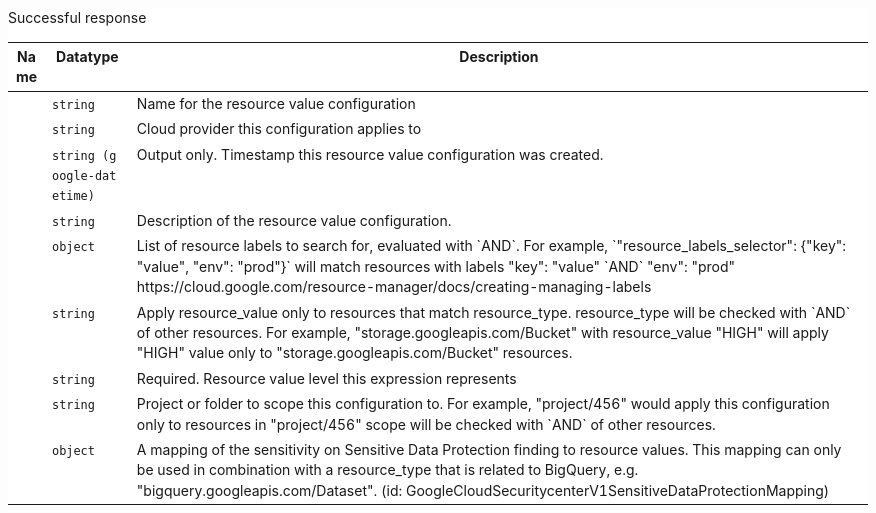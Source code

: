 Successful response

<table>
<thead>
    <tr>
    <th>Name</th>
    <th>Datatype</th>
    <th>Description</th>
    </tr>
</thead>
<tbody>
<tr>
    <td><CopyableCode code="name" /></td>
    <td><code>string</code></td>
    <td>Name for the resource value configuration</td>
</tr>
<tr>
    <td><CopyableCode code="cloudProvider" /></td>
    <td><code>string</code></td>
    <td>Cloud provider this configuration applies to</td>
</tr>
<tr>
    <td><CopyableCode code="createTime" /></td>
    <td><code>string (google-datetime)</code></td>
    <td>Output only. Timestamp this resource value configuration was created.</td>
</tr>
<tr>
    <td><CopyableCode code="description" /></td>
    <td><code>string</code></td>
    <td>Description of the resource value configuration.</td>
</tr>
<tr>
    <td><CopyableCode code="resourceLabelsSelector" /></td>
    <td><code>object</code></td>
    <td>List of resource labels to search for, evaluated with `AND`. For example, `"resource_labels_selector": &#123;"key": "value", "env": "prod"&#125;` will match resources with labels "key": "value" `AND` "env": "prod" https://cloud.google.com/resource-manager/docs/creating-managing-labels</td>
</tr>
<tr>
    <td><CopyableCode code="resourceType" /></td>
    <td><code>string</code></td>
    <td>Apply resource_value only to resources that match resource_type. resource_type will be checked with `AND` of other resources. For example, "storage.googleapis.com/Bucket" with resource_value "HIGH" will apply "HIGH" value only to "storage.googleapis.com/Bucket" resources.</td>
</tr>
<tr>
    <td><CopyableCode code="resourceValue" /></td>
    <td><code>string</code></td>
    <td>Required. Resource value level this expression represents</td>
</tr>
<tr>
    <td><CopyableCode code="scope" /></td>
    <td><code>string</code></td>
    <td>Project or folder to scope this configuration to. For example, "project/456" would apply this configuration only to resources in "project/456" scope will be checked with `AND` of other resources.</td>
</tr>
<tr>
    <td><CopyableCode code="sensitiveDataProtectionMapping" /></td>
    <td><code>object</code></td>
    <td>A mapping of the sensitivity on Sensitive Data Protection finding to resource values. This mapping can only be used in combination with a resource_type that is related to BigQuery, e.g. "bigquery.googleapis.com/Dataset". (id: GoogleCloudSecuritycenterV1SensitiveDataProtectionMapping)</td>
</tr>